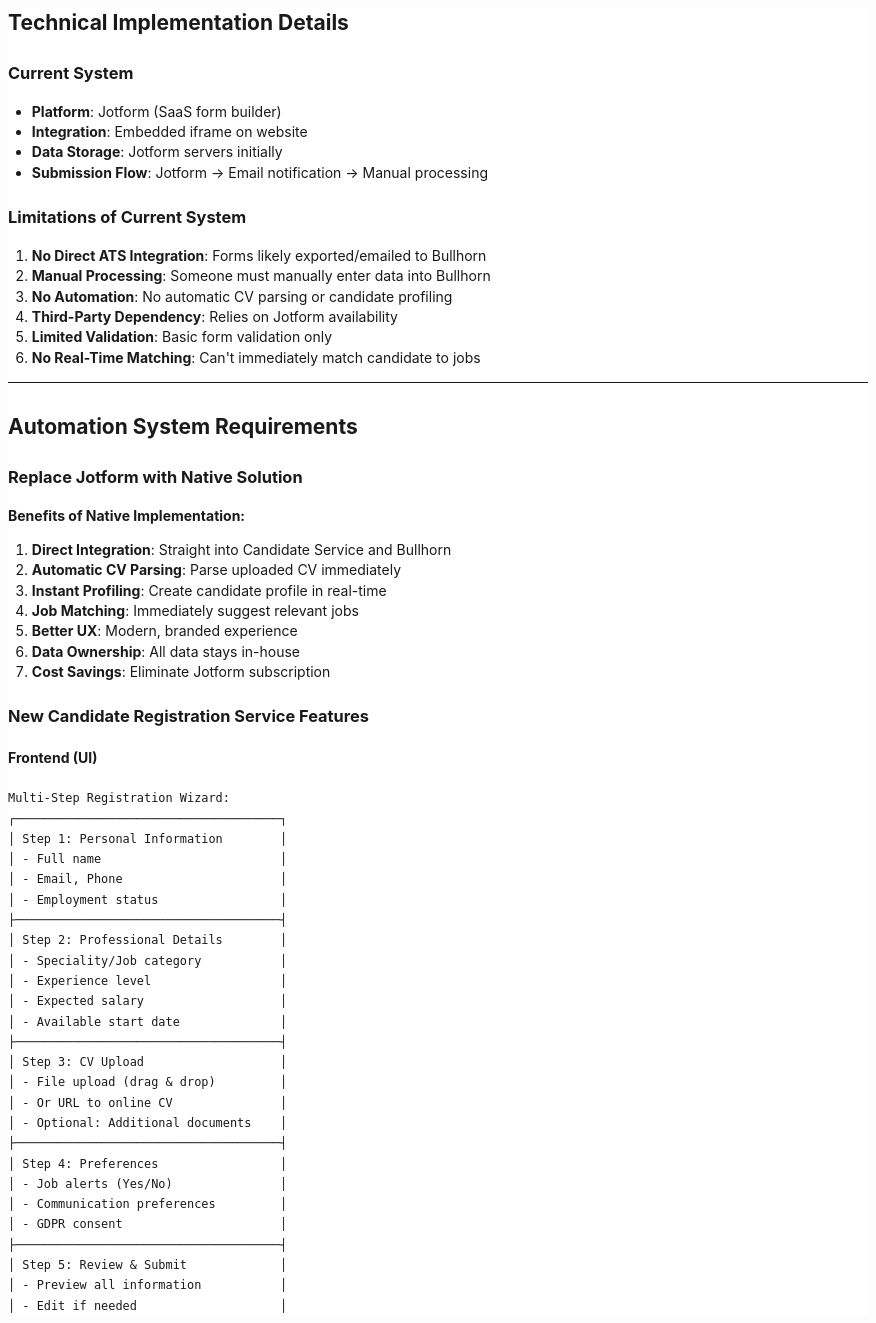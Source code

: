 
## Technical Implementation Details

### Current System
- **Platform**: Jotform (SaaS form builder)
- **Integration**: Embedded iframe on website
- **Data Storage**: Jotform servers initially
- **Submission Flow**: Jotform → Email notification → Manual processing

### Limitations of Current System
1. **No Direct ATS Integration**: Forms likely exported/emailed to Bullhorn
2. **Manual Processing**: Someone must manually enter data into Bullhorn
3. **No Automation**: No automatic CV parsing or candidate profiling
4. **Third-Party Dependency**: Relies on Jotform availability
5. **Limited Validation**: Basic form validation only
6. **No Real-Time Matching**: Can't immediately match candidate to jobs

---

## Automation System Requirements

### Replace Jotform with Native Solution

**Benefits of Native Implementation:**
1. **Direct Integration**: Straight into Candidate Service and Bullhorn
2. **Automatic CV Parsing**: Parse uploaded CV immediately
3. **Instant Profiling**: Create candidate profile in real-time
4. **Job Matching**: Immediately suggest relevant jobs
5. **Better UX**: Modern, branded experience
6. **Data Ownership**: All data stays in-house
7. **Cost Savings**: Eliminate Jotform subscription

### New Candidate Registration Service Features

#### Frontend (UI)
```
Multi-Step Registration Wizard:
┌─────────────────────────────────────┐
│ Step 1: Personal Information        │
│ - Full name                         │
│ - Email, Phone                      │
│ - Employment status                 │
├─────────────────────────────────────┤
│ Step 2: Professional Details        │
│ - Speciality/Job category           │
│ - Experience level                  │
│ - Expected salary                   │
│ - Available start date              │
├─────────────────────────────────────┤
│ Step 3: CV Upload                   │
│ - File upload (drag & drop)         │
│ - Or URL to online CV               │
│ - Optional: Additional documents    │
├─────────────────────────────────────┤
│ Step 4: Preferences                 │
│ - Job alerts (Yes/No)               │
│ - Communication preferences         │
│ - GDPR consent                      │
├─────────────────────────────────────┤
│ Step 5: Review & Submit             │
│ - Preview all information           │
│ - Edit if needed                    │
```